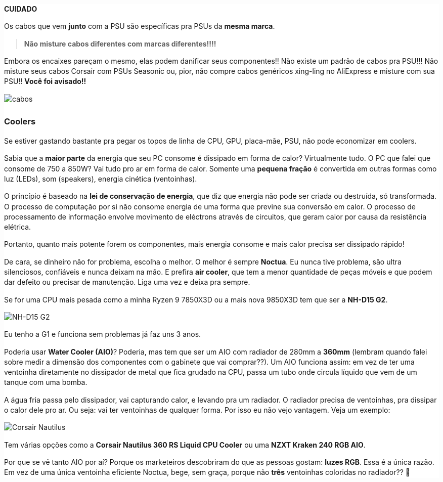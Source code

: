 **CUIDADO**

Os cabos que vem **junto** com a PSU são específicas pra PSUs da **mesma marca**. 

> **Não misture cabos diferentes com marcas diferentes!!!!**

Embora os encaixes pareçam o mesmo, elas podem danificar seus componentes!! Não existe um padrão de cabos pra PSU!!! Não misture seus cabos Corsair com PSUs Seasonic ou, pior, não compre cabos genéricos xing-ling no AliExpress e misture com sua PSU!! **Você foi avisado!!**

![cabos](https://new-uploads-akitaonrails.s3.us-east-2.amazonaws.com/20250914003312_which_psu_cables_go_where.width-1500.format-webp.webp)

### Coolers

Se estiver gastando bastante pra pegar os topos de linha de CPU, GPU, placa-mãe, PSU, não pode economizar em coolers. 

Sabia que a **maior parte** da energia que seu PC consome é dissipado em forma de calor? Virtualmente tudo. O PC que falei que consome de 750 a 850W? Vai tudo pro ar em forma de calor. Somente uma **pequena fração** é convertida em outras formas como luz (LEDs), som (speakers), energia cinética (ventoinhas).

O princípio é baseado na **lei de conservação de energia**, que diz que energia não pode ser criada ou destruída, só transformada. O processo de computação por si não consome energia de uma forma que previne sua conversão em calor. O processo de processamento de informação envolve movimento de eléctrons através de circuitos, que geram calor por causa da resistência elétrica.

Portanto, quanto mais potente forem os componentes, mais energia consome e mais calor precisa ser dissipado rápido!

De cara, se dinheiro não for problema, escolha o melhor. O melhor é sempre **Noctua**. Eu nunca tive problema, são ultra silenciosos, confiáveis e nunca deixam na mão. E prefira **air cooler**, que tem a menor quantidade de peças móveis e que podem dar defeito ou precisar de manutenção. Liga uma vez e deixa pra sempre.

Se for uma CPU mais pesada como a minha Ryzen 9 7850X3D ou a mais nova 9850X3D tem que ser a **NH-D15 G2**.

![NH-D15 G2](https://new-uploads-akitaonrails.s3.us-east-2.amazonaws.com/20250914003832_232317-800-auto.webp)

Eu tenho a G1 e funciona sem problemas já faz uns 3 anos.

Poderia usar **Water Cooler (AIO)**? Poderia, mas tem que ser um AIO com radiador de 280mm a **360mm** (lembram quando falei sobre medir a dimensão dos componentes com o gabinete que vai comprar??). Um AIO funciona assim: em vez de ter uma ventoinha diretamente no dissipador de metal que fica grudado na CPU, passa um tubo onde circula líquido que vem de um tanque com uma bomba.

A água fria passa pelo dissipador, vai capturando calor, e levando pra um radiador. O radiador precisa de ventoinhas, pra dissipar o calor dele pro ar. Ou seja: vai ter ventoinhas de qualquer forma. Por isso eu não vejo vantagem. Veja um exemplo:

![Corsair Nautilus](https://new-uploads-akitaonrails.s3.us-east-2.amazonaws.com/20250914004612_71rD5Q7LtLL.webp)

Tem várias opções como a **Corsair Nautilus 360 RS Liquid CPU Cooler** ou uma **NZXT Kraken 240 RGB AIO**.

Por que se vê tanto AIO por aí? Porque os marketeiros descobriram do que as pessoas gostam: **luzes RGB**. Essa é a única razão. Em vez de uma única ventoinha eficiente Noctua, bege, sem graça, porque não **três** ventoinhas coloridas no radiador?? 🤣
